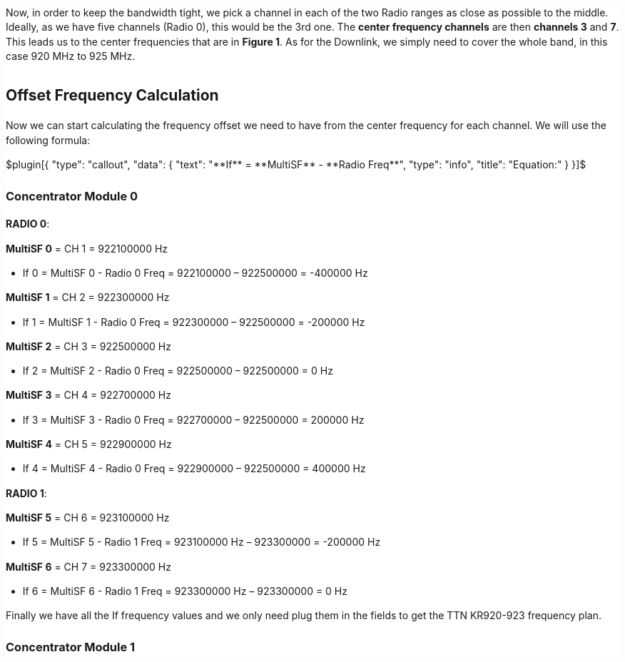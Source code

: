 Now, in order to keep the bandwidth tight, we pick a channel in each of the two Radio ranges
as close as possible to the middle. Ideally, as we have five channels (Radio 0), this would be the 3rd one. The **center frequency channels** are then **channels 3** and **7**. This leads us to the center frequencies
that are in **Figure 1**. As for the Downlink, we simply need to cover the whole band, in this case
920 MHz to 925 MHz.

## Offset Frequency Calculation

Now we can start calculating the frequency offset we need to have from the center frequency
for each channel. We will use the following formula:

$plugin[{
    "type": "callout",
    "data": {
        "text": "**If** = **MultiSF** - **Radio Freq**",
        "type": "info",
        "title": "Equation:"
    }
}]$

### Concentrator Module 0

**RADIO 0**: 

**MultiSF 0** = CH 1 = 922100000 Hz 

- If 0 = MultiSF 0 - Radio 0 Freq = 922100000 – 922500000 = -400000 Hz 

**MultiSF 1** = CH 2 = 922300000 Hz 

- If 1 = MultiSF 1 - Radio 0 Freq = 922300000 – 922500000 = -200000 Hz 

**MultiSF 2** = CH 3 = 922500000 Hz 

- If 2 = MultiSF 2 - Radio 0 Freq = 922500000 – 922500000 = 0 Hz 

**MultiSF 3** = CH 4 = 922700000 Hz 

- If 3 = MultiSF 3 - Radio 0 Freq = 922700000 – 922500000 = 200000 Hz 

**MultiSF 4** = CH 5 = 922900000 Hz 

- If 4 = MultiSF 4 - Radio 0 Freq = 922900000 – 922500000 = 400000 Hz 

**RADIO 1**: 

**MultiSF 5** = CH 6 = 923100000 Hz 

- If 5 = MultiSF 5 - Radio 1 Freq = 923100000 Hz – 923300000 = -200000 Hz 

**MultiSF 6** = CH 7 = 923300000 Hz 

- If 6 = MultiSF 6 - Radio 1 Freq = 923300000 Hz – 923300000 = 0 Hz

Finally we have all the If frequency values and we only need plug them in the fields to get the
TTN KR920-923 frequency plan. 

### Concentrator Module 1
